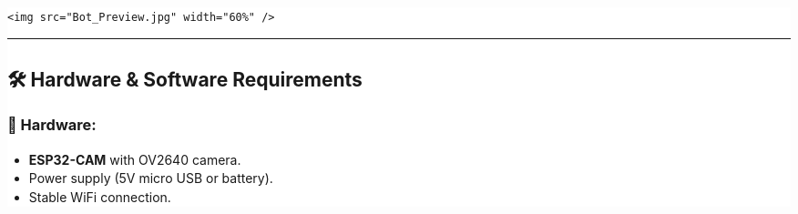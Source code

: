     <img src="Bot_Preview.jpg" width="60%" />
  </div>

---

## 🛠️ Hardware & Software Requirements

### 📌 Hardware:
- **ESP32-CAM** with OV2640 camera.
- Power supply (5V micro USB or battery).
- Stable WiFi connection.
